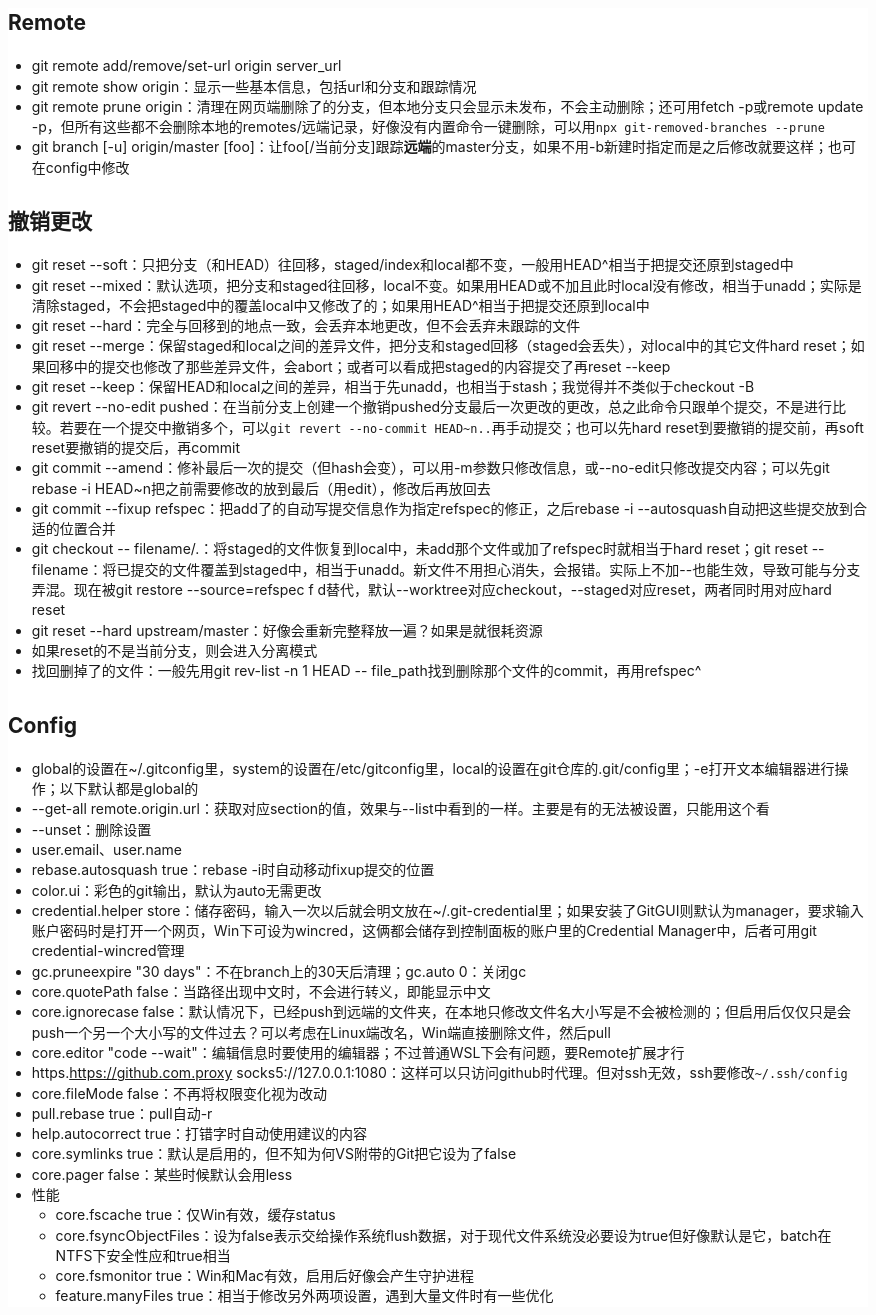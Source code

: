 ## Remote

* git remote add/remove/set-url origin server_url
* git remote show origin：显示一些基本信息，包括url和分支和跟踪情况
* git remote prune origin：清理在网页端删除了的分支，但本地分支只会显示未发布，不会主动删除；还可用fetch -p或remote update -p，但所有这些都不会删除本地的remotes/远端记录，好像没有内置命令一键删除，可以用`npx git-removed-branches --prune`
* git branch [-u] origin/master [foo]：让foo[/当前分支]跟踪**远端**的master分支，如果不用-b新建时指定而是之后修改就要这样；也可在config中修改

## 撤销更改

* git reset --soft：只把分支（和HEAD）往回移，staged/index和local都不变，一般用HEAD^相当于把提交还原到staged中
* git reset --mixed：默认选项，把分支和staged往回移，local不变。如果用HEAD或不加且此时local没有修改，相当于unadd；实际是清除staged，不会把staged中的覆盖local中又修改了的；如果用HEAD^相当于把提交还原到local中
* git reset --hard：完全与回移到的地点一致，会丢弃本地更改，但不会丢弃未跟踪的文件
* git reset --merge：保留staged和local之间的差异文件，把分支和staged回移（staged会丢失），对local中的其它文件hard reset；如果回移中的提交也修改了那些差异文件，会abort；或者可以看成把staged的内容提交了再reset --keep
* git reset --keep：保留HEAD和local之间的差异，相当于先unadd，也相当于stash；我觉得并不类似于checkout -B
* git revert --no-edit pushed：在当前分支上创建一个撤销pushed分支最后一次更改的更改，总之此命令只跟单个提交，不是进行比较。若要在一个提交中撤销多个，可以`git revert --no-commit HEAD~n..`再手动提交；也可以先hard reset到要撤销的提交前，再soft reset要撤销的提交后，再commit
* git commit --amend：修补最后一次的提交（但hash会变），可以用-m参数只修改信息，或--no-edit只修改提交内容；可以先git rebase -i HEAD~n把之前需要修改的放到最后（用edit），修改后再放回去
* git commit --fixup refspec：把add了的自动写提交信息作为指定refspec的修正，之后rebase -i --autosquash自动把这些提交放到合适的位置合并
* git checkout -- filename/.：将staged的文件恢复到local中，未add那个文件或加了refspec时就相当于hard reset；git reset -- filename：将已提交的文件覆盖到staged中，相当于unadd。新文件不用担心消失，会报错。实际上不加--也能生效，导致可能与分支弄混。现在被git restore --source=refspec f d替代，默认--worktree对应checkout，--staged对应reset，两者同时用对应hard reset
* git reset --hard upstream/master：好像会重新完整释放一遍？如果是就很耗资源
* 如果reset的不是当前分支，则会进入分离模式
* 找回删掉了的文件：一般先用git rev-list -n 1 HEAD -- file_path找到删除那个文件的commit，再用refspec^

## Config

* global的设置在~/.gitconfig里，system的设置在/etc/gitconfig里，local的设置在git仓库的.git/config里；-e打开文本编辑器进行操作；以下默认都是global的
* --get-all remote.origin.url：获取对应section的值，效果与--list中看到的一样。主要是有的无法被设置，只能用这个看
* --unset：删除设置
* user.email、user.name
* rebase.autosquash true：rebase -i时自动移动fixup提交的位置
* color.ui：彩色的git输出，默认为auto无需更改
* credential.helper store：储存密码，输入一次以后就会明文放在~/.git-credential里；如果安装了GitGUI则默认为manager，要求输入账户密码时是打开一个网页，Win下可设为wincred，这俩都会储存到控制面板的账户里的Credential Manager中，后者可用git credential-wincred管理
* gc.pruneexpire "30 days"：不在branch上的30天后清理；gc.auto 0：关闭gc
* core.quotePath false：当路径出现中文时，不会进行转义，即能显示中文
* core.ignorecase false：默认情况下，已经push到远端的文件夹，在本地只修改文件名大小写是不会被检测的；但启用后仅仅只是会push一个另一个大小写的文件过去？可以考虑在Linux端改名，Win端直接删除文件，然后pull
* core.editor "code --wait"：编辑信息时要使用的编辑器；不过普通WSL下会有问题，要Remote扩展才行
* https.https://github.com.proxy socks5://127.0.0.1:1080：这样可以只访问github时代理。但对ssh无效，ssh要修改`~/.ssh/config`
* core.fileMode false：不再将权限变化视为改动
* pull.rebase true：pull自动-r
* help.autocorrect true：打错字时自动使用建议的内容
* core.symlinks true：默认是启用的，但不知为何VS附带的Git把它设为了false
* core.pager false：某些时候默认会用less
* 性能
  * core.fscache true：仅Win有效，缓存status
  * core.fsyncObjectFiles：设为false表示交给操作系统flush数据，对于现代文件系统没必要设为true但好像默认是它，batch在NTFS下安全性应和true相当
  * core.fsmonitor true：Win和Mac有效，启用后好像会产生守护进程
  * feature.manyFiles true：相当于修改另外两项设置，遇到大量文件时有一些优化
